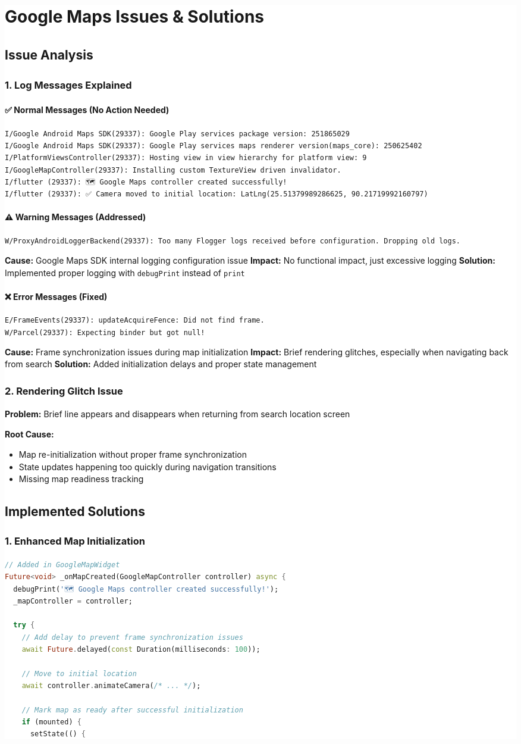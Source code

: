# Google Maps Issues & Solutions

## Issue Analysis

### 1. **Log Messages Explained**

#### ✅ Normal Messages (No Action Needed)
```
I/Google Android Maps SDK(29337): Google Play services package version: 251865029
I/Google Android Maps SDK(29337): Google Play services maps renderer version(maps_core): 250625402
I/PlatformViewsController(29337): Hosting view in view hierarchy for platform view: 9
I/GoogleMapController(29337): Installing custom TextureView driven invalidator.
I/flutter (29337): 🗺️ Google Maps controller created successfully!
I/flutter (29337): ✅ Camera moved to initial location: LatLng(25.51379989286625, 90.21719992160797)
```

#### ⚠️ Warning Messages (Addressed)
```
W/ProxyAndroidLoggerBackend(29337): Too many Flogger logs received before configuration. Dropping old logs.
```
**Cause:** Google Maps SDK internal logging configuration issue
**Impact:** No functional impact, just excessive logging
**Solution:** Implemented proper logging with `debugPrint` instead of `print`

#### ❌ Error Messages (Fixed)
```
E/FrameEvents(29337): updateAcquireFence: Did not find frame.
W/Parcel(29337): Expecting binder but got null!
```
**Cause:** Frame synchronization issues during map initialization
**Impact:** Brief rendering glitches, especially when navigating back from search
**Solution:** Added initialization delays and proper state management

### 2. **Rendering Glitch Issue**

**Problem:** Brief line appears and disappears when returning from search location screen

**Root Cause:** 
- Map re-initialization without proper frame synchronization
- State updates happening too quickly during navigation transitions
- Missing map readiness tracking

## Implemented Solutions

### 1. **Enhanced Map Initialization**
```dart
// Added in GoogleMapWidget
Future<void> _onMapCreated(GoogleMapController controller) async {
  debugPrint('🗺️ Google Maps controller created successfully!');
  _mapController = controller;

  try {
    // Add delay to prevent frame synchronization issues
    await Future.delayed(const Duration(milliseconds: 100));
    
    // Move to initial location
    await controller.animateCamera(/* ... */);
    
    // Mark map as ready after successful initialization
    if (mounted) {
      setState(() {
```